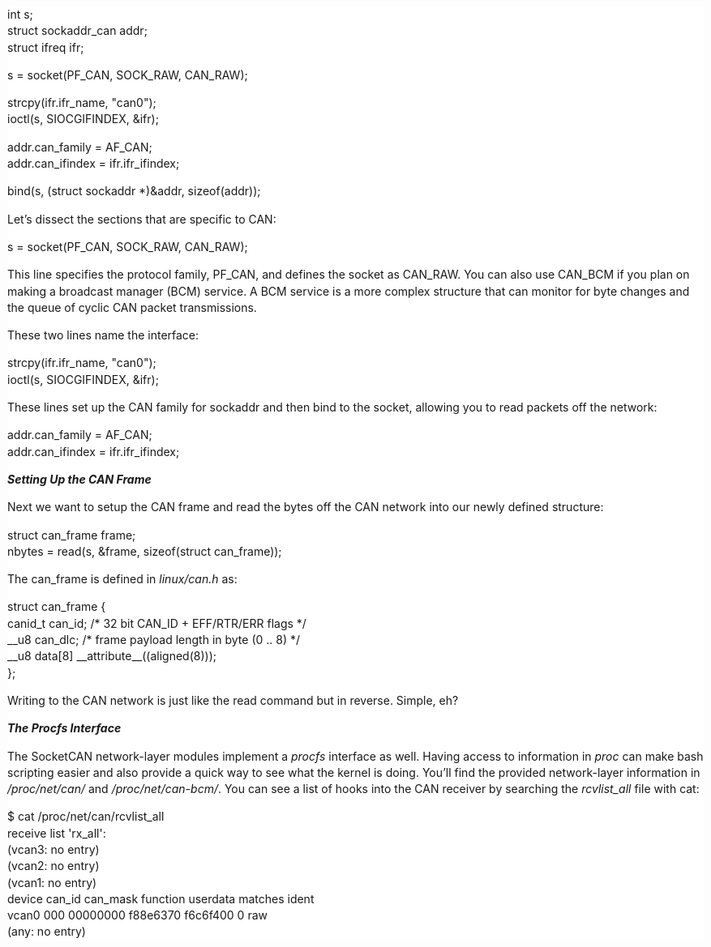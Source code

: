 int s;\
struct sockaddr\_can addr;\
struct ifreq ifr;

s = socket(PF\_CAN, SOCK\_RAW, CAN\_RAW);

strcpy(ifr.ifr\_name, "can0");\
ioctl(s, SIOCGIFINDEX, \&ifr);

addr.can\_family = AF\_CAN;\
addr.can\_ifindex = ifr.ifr\_ifindex;

bind(s, (struct sockaddr \*)\&addr, sizeof(addr));

Let’s dissect the sections that are specific to CAN:

s = socket(PF\_CAN, SOCK\_RAW, CAN\_RAW);

This line specifies the protocol family, PF\_CAN, and defines the socket as CAN\_RAW. You can also use CAN\_BCM if you plan on making a broadcast manager (BCM) service. A BCM service is a more complex structure that can monitor for byte changes and the queue of cyclic CAN packet transmissions.

These two lines name the interface:

strcpy(ifr.ifr\_name, "can0");\
ioctl(s, SIOCGIFINDEX, \&ifr);

These lines set up the CAN family for sockaddr and then bind to the socket, allowing you to read packets off the network:

addr.can\_family = AF\_CAN;\
addr.can\_ifindex = ifr.ifr\_ifindex;

_**Setting Up the CAN Frame**_

Next we want to setup the CAN frame and read the bytes off the CAN network into our newly defined structure:

struct can\_frame frame;\
nbytes = read(s, \&frame, sizeof(struct can\_frame));

The can\_frame is defined in _linux/can.h_ as:

struct can\_frame {\
canid\_t can\_id; /\* 32 bit CAN\_ID + EFF/RTR/ERR flags \*/\
\_\_u8 can\_dlc; /\* frame payload length in byte (0 .. 8) \*/\
\_\_u8 data\[8] \_\_attribute\_\_((aligned(8)));\
};

Writing to the CAN network is just like the read command but in reverse. Simple, eh?

_**The Procfs Interface**_

The SocketCAN network-layer modules implement a _procfs_ interface as well. Having access to information in _proc_ can make bash scripting easier and also provide a quick way to see what the kernel is doing. You’ll find the provided network-layer information in _/proc/net/can/_ and _/proc/net/can-bcm/_. You can see a list of hooks into the CAN receiver by searching the _rcvlist\_all_ file with cat:

$ cat /proc/net/can/rcvlist\_all\
receive list 'rx\_all':\
(vcan3: no entry)\
(vcan2: no entry)\
(vcan1: no entry)\
device can\_id can\_mask function userdata matches ident\
vcan0 000 00000000 f88e6370 f6c6f400 0 raw\
(any: no entry)
